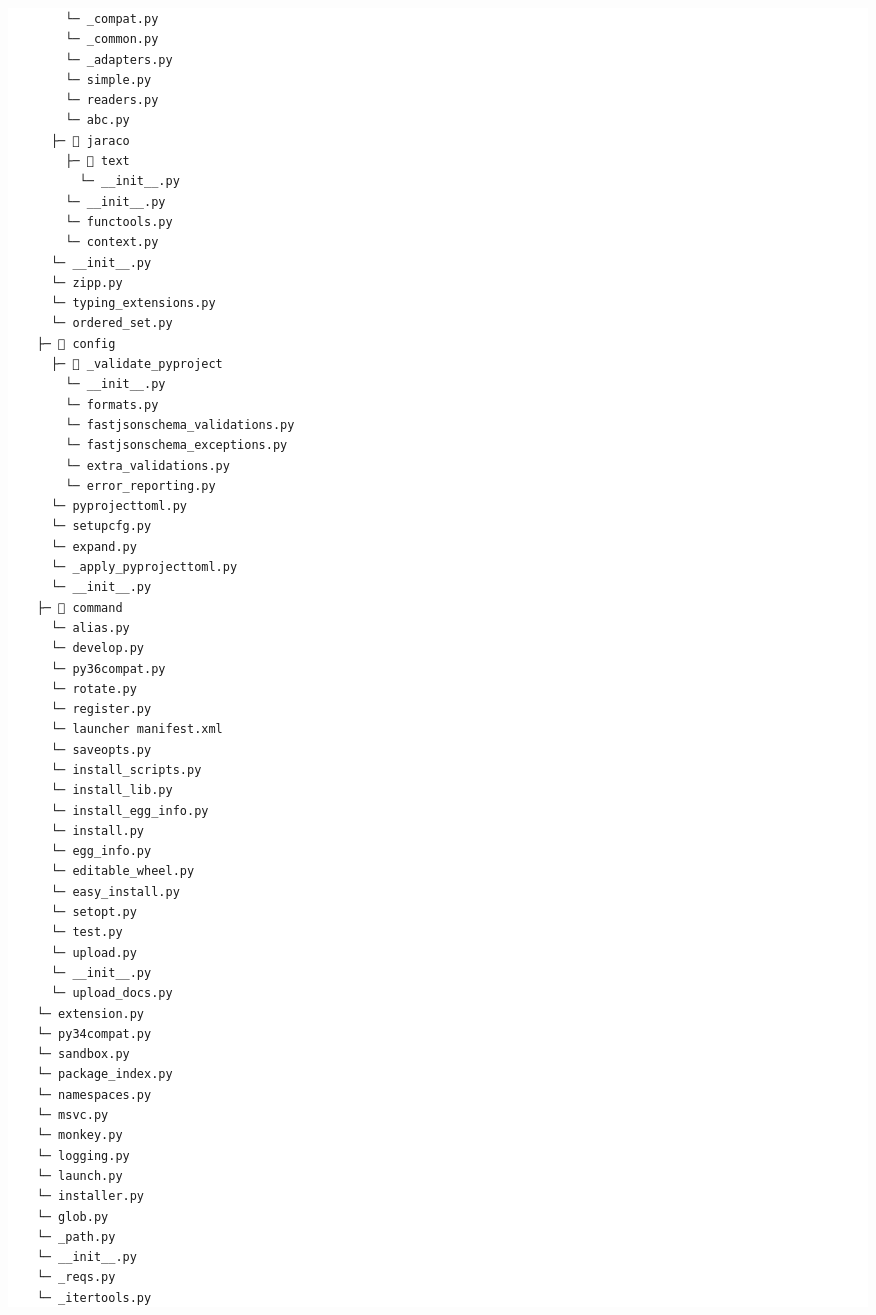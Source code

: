             └─ _compat.py
            └─ _common.py
            └─ _adapters.py
            └─ simple.py
            └─ readers.py
            └─ abc.py
          ├─ 📁 jaraco
            ├─ 📁 text
              └─ __init__.py
            └─ __init__.py
            └─ functools.py
            └─ context.py
          └─ __init__.py
          └─ zipp.py
          └─ typing_extensions.py
          └─ ordered_set.py
        ├─ 📁 config
          ├─ 📁 _validate_pyproject
            └─ __init__.py
            └─ formats.py
            └─ fastjsonschema_validations.py
            └─ fastjsonschema_exceptions.py
            └─ extra_validations.py
            └─ error_reporting.py
          └─ pyprojecttoml.py
          └─ setupcfg.py
          └─ expand.py
          └─ _apply_pyprojecttoml.py
          └─ __init__.py
        ├─ 📁 command
          └─ alias.py
          └─ develop.py
          └─ py36compat.py
          └─ rotate.py
          └─ register.py
          └─ launcher manifest.xml
          └─ saveopts.py
          └─ install_scripts.py
          └─ install_lib.py
          └─ install_egg_info.py
          └─ install.py
          └─ egg_info.py
          └─ editable_wheel.py
          └─ easy_install.py
          └─ setopt.py
          └─ test.py
          └─ upload.py
          └─ __init__.py
          └─ upload_docs.py
        └─ extension.py
        └─ py34compat.py
        └─ sandbox.py
        └─ package_index.py
        └─ namespaces.py
        └─ msvc.py
        └─ monkey.py
        └─ logging.py
        └─ launch.py
        └─ installer.py
        └─ glob.py
        └─ _path.py
        └─ __init__.py
        └─ _reqs.py
        └─ _itertools.py
